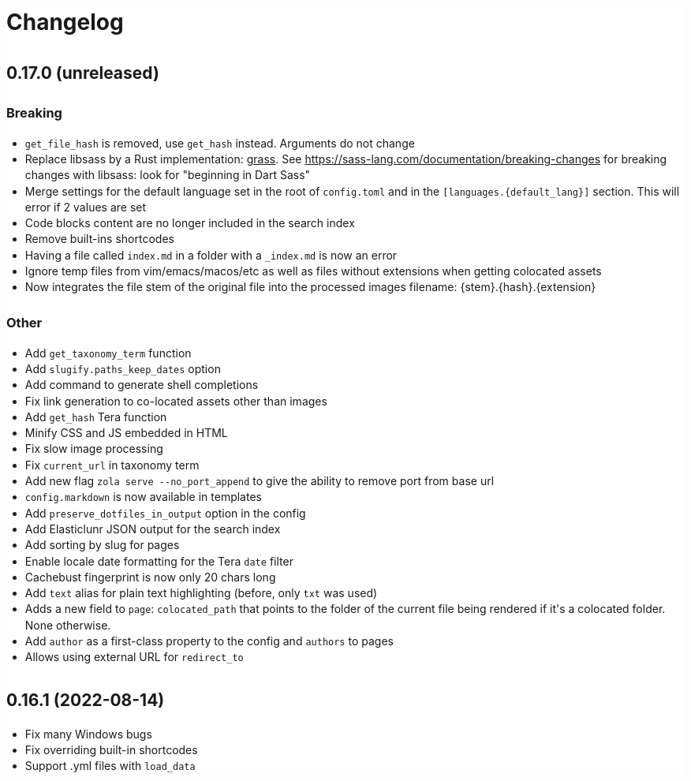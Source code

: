 # Changelog

## 0.17.0 (unreleased)

### Breaking
- `get_file_hash` is removed, use `get_hash` instead. Arguments do not change
- Replace libsass by a Rust implementation: [grass](https://github.com/connorskees/grass). See https://sass-lang.com/documentation/breaking-changes
for breaking changes with libsass: look for "beginning in Dart Sass"
- Merge settings for the default language set in the root of `config.toml` and in the `[languages.{default_lang}]` section. 
This will error if 2 values are set
- Code blocks content are no longer included in the search index
- Remove built-ins shortcodes
- Having a file called `index.md` in a folder with a `_index.md` is now an error
- Ignore temp files from vim/emacs/macos/etc as well as files without extensions when getting colocated assets
- Now integrates the file stem of the original file into the processed images filename: {stem}.{hash}.{extension}

### Other

- Add `get_taxonomy_term` function
- Add `slugify.paths_keep_dates` option
- Add command to generate shell completions
- Fix link generation to co-located assets other than images
- Add `get_hash` Tera function
- Minify CSS and JS embedded in HTML
- Fix slow image processing
- Fix `current_url` in taxonomy term
- Add new flag `zola serve --no_port_append` to give the ability to remove port from base url
- `config.markdown` is now available in templates
- Add `preserve_dotfiles_in_output` option in the config
- Add Elasticlunr JSON output for the search index
- Add sorting by slug for pages
- Enable locale date formatting for the Tera `date` filter
- Cachebust fingerprint is now only 20 chars long
- Add `text` alias for plain text highlighting (before, only `txt` was used)
- Adds a new field to `page`: `colocated_path` that points to the folder of the current file being rendered if it's a colocated folder. None otherwise.
- Add `author` as a first-class property to the config and `authors` to pages
- Allows using external URL for `redirect_to`

## 0.16.1 (2022-08-14)

- Fix many Windows bugs
- Fix overriding built-in shortcodes
- Support .yml files with `load_data`
